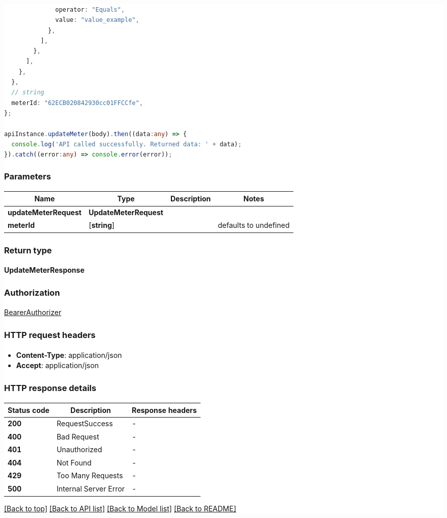 ```typescript
              operator: "Equals",
              value: "value_example",
            },
          ],
        },
      ],
    },
  },
  // string
  meterId: "62ECB020842930cc01FFCCfe",
};

apiInstance.updateMeter(body).then((data:any) => {
  console.log('API called successfully. Returned data: ' + data);
}).catch((error:any) => console.error(error));
```


### Parameters

Name | Type | Description  | Notes
------------- | ------------- | ------------- | -------------
 **updateMeterRequest** | **UpdateMeterRequest**|  |
 **meterId** | [**string**] |  | defaults to undefined


### Return type

**UpdateMeterResponse**

### Authorization

[BearerAuthorizer](README.md#BearerAuthorizer)

### HTTP request headers

 - **Content-Type**: application/json
 - **Accept**: application/json


### HTTP response details
| Status code | Description | Response headers |
|-------------|-------------|------------------|
**200** | RequestSuccess |  -  |
**400** | Bad Request |  -  |
**401** | Unauthorized |  -  |
**404** | Not Found |  -  |
**429** | Too Many Requests |  -  |
**500** | Internal Server Error |  -  |

[[Back to top]](#) [[Back to API list]](README.md#documentation-for-api-endpoints) [[Back to Model list]](README.md#documentation-for-models) [[Back to README]](README.md)


